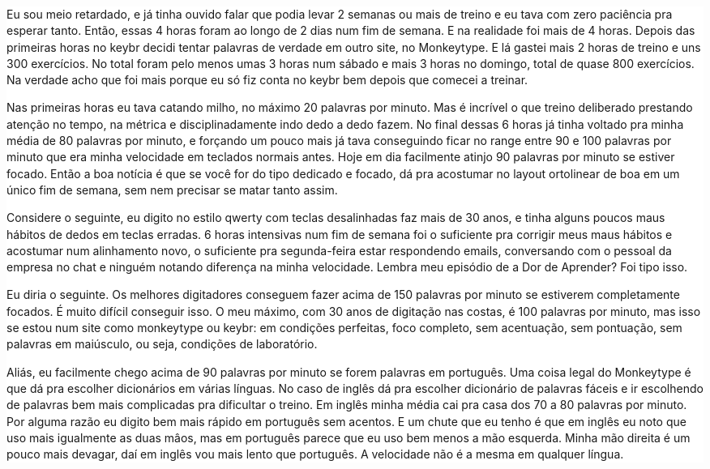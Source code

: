 






Eu sou meio retardado, e já tinha ouvido falar que podia levar 2 semanas ou mais de treino e eu tava com zero paciência pra esperar tanto. Então, essas 4 horas foram ao longo de 2 dias num fim de semana. E na realidade foi mais de 4 horas. Depois das primeiras horas no keybr decidi tentar palavras de verdade em outro site, no Monkeytype. E lá gastei mais 2 horas de treino e uns 300 exercícios. No total foram pelo menos umas 3 horas num sábado e mais 3 horas no domingo, total de quase 800 exercícios. Na verdade acho que foi mais porque eu só fiz conta no keybr bem depois que comecei a treinar.









Nas primeiras horas eu tava catando milho, no máximo 20 palavras por minuto. Mas é incrível o que treino deliberado prestando atenção no tempo, na métrica e disciplinadamente indo dedo a dedo fazem. No final dessas 6 horas já tinha voltado pra minha média de 80 palavras por minuto, e forçando um pouco mais já tava conseguindo ficar no range entre 90 e 100 palavras por minuto que era minha velocidade em teclados normais antes. Hoje em dia facilmente atinjo 90 palavras por minuto se estiver focado. Então a boa notícia é que se você for do tipo dedicado e focado, dá pra acostumar no layout ortolinear de boa em um único fim de semana, sem nem precisar se matar tanto assim.







Considere o seguinte, eu digito no estilo qwerty com teclas desalinhadas faz mais de 30 anos, e tinha alguns poucos maus hábitos de dedos em teclas erradas. 6 horas intensivas num fim de semana foi o suficiente pra corrigir meus maus hábitos e acostumar num alinhamento novo, o suficiente pra segunda-feira estar respondendo emails, conversando com o pessoal da empresa no chat e ninguém notando diferença na minha velocidade. Lembra meu episódio de a Dor de Aprender? Foi tipo isso.










Eu diria o seguinte. Os melhores digitadores conseguem fazer acima de 150 palavras por minuto se estiverem completamente focados. É muito difícil conseguir isso. O meu máximo, com 30 anos de digitação nas costas, é 100 palavras por minuto, mas isso se estou num site como monkeytype ou keybr: em condições perfeitas, foco completo, sem acentuação, sem pontuação, sem palavras em maiúsculo, ou seja, condições de laboratório.







Aliás, eu facilmente chego acima de 90 palavras por minuto se forem palavras em português. Uma coisa legal do Monkeytype é que dá pra escolher dicionários em várias línguas. No caso de inglês dá pra escolher dicionário de palavras fáceis e ir escolhendo de palavras bem mais complicadas pra dificultar o treino. Em inglês minha média cai pra casa dos 70 a 80 palavras por minuto. Por alguma razão eu digito bem mais rápido em português sem acentos. E um chute que eu tenho é que em inglês eu noto que uso mais igualmente as duas mâos, mas em português parece que eu uso bem menos a mão esquerda. Minha mão direita é um pouco mais devagar, daí em inglês vou mais lento que português. A velocidade não é a mesma em qualquer língua.
